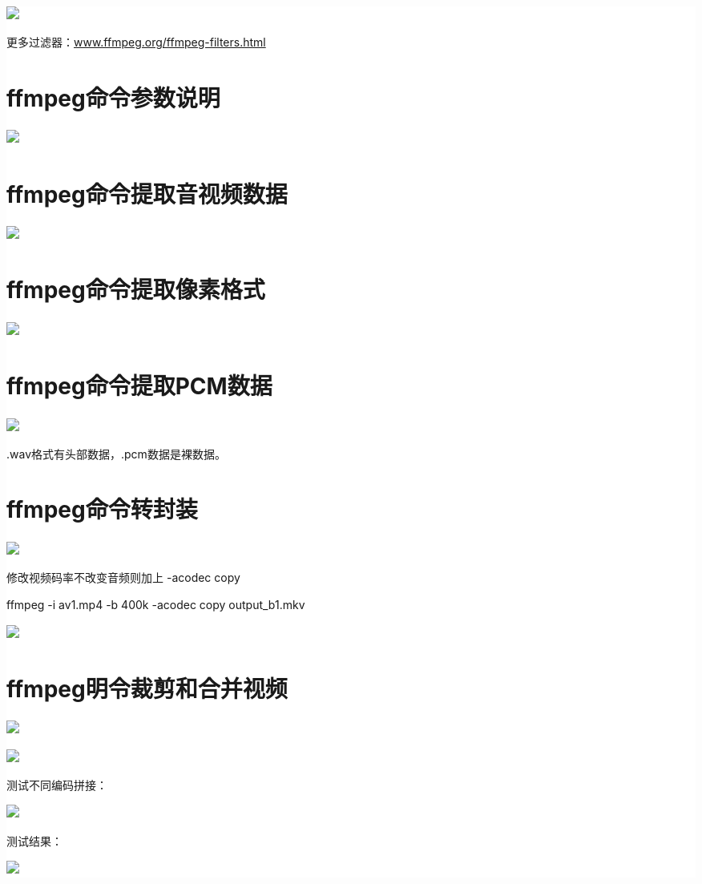 ![](D:\学习\2023-03-23-12-42-03-image.png)

更多过滤器：www.ffmpeg.org/ffmpeg-filters.html

# ffmpeg命令参数说明

  ![](D:\学习\2023-03-23-13-10-08-image.png)

# ffmpeg命令提取音视频数据

![](D:\学习\2023-03-23-13-28-03-image.png)

# ffmpeg命令提取像素格式

![](D:\学习\2023-03-23-13-29-15-image.png)

# ffmpeg命令提取PCM数据

![](D:\学习\2023-03-23-16-51-58-image.png)

.wav格式有头部数据，.pcm数据是裸数据。

# ffmpeg命令转封装

![](D:\学习\2023-03-23-17-09-30-image.png)

修改视频码率不改变音频则加上 -acodec copy

ffmpeg -i av1.mp4 -b 400k -acodec copy output_b1.mkv

![](D:\学习\2023-03-23-17-18-33-image.png)

# ffmpeg明令裁剪和合并视频

![](D:\学习\2023-03-23-22-55-31-image.png)

![](D:\学习\2023-03-23-22-56-05-image.png)

测试不同编码拼接：

![](D:\学习\2023-03-23-22-57-09-image.png)

测试结果：

![](D:\学习\2023-03-23-22-57-24-image.png)
